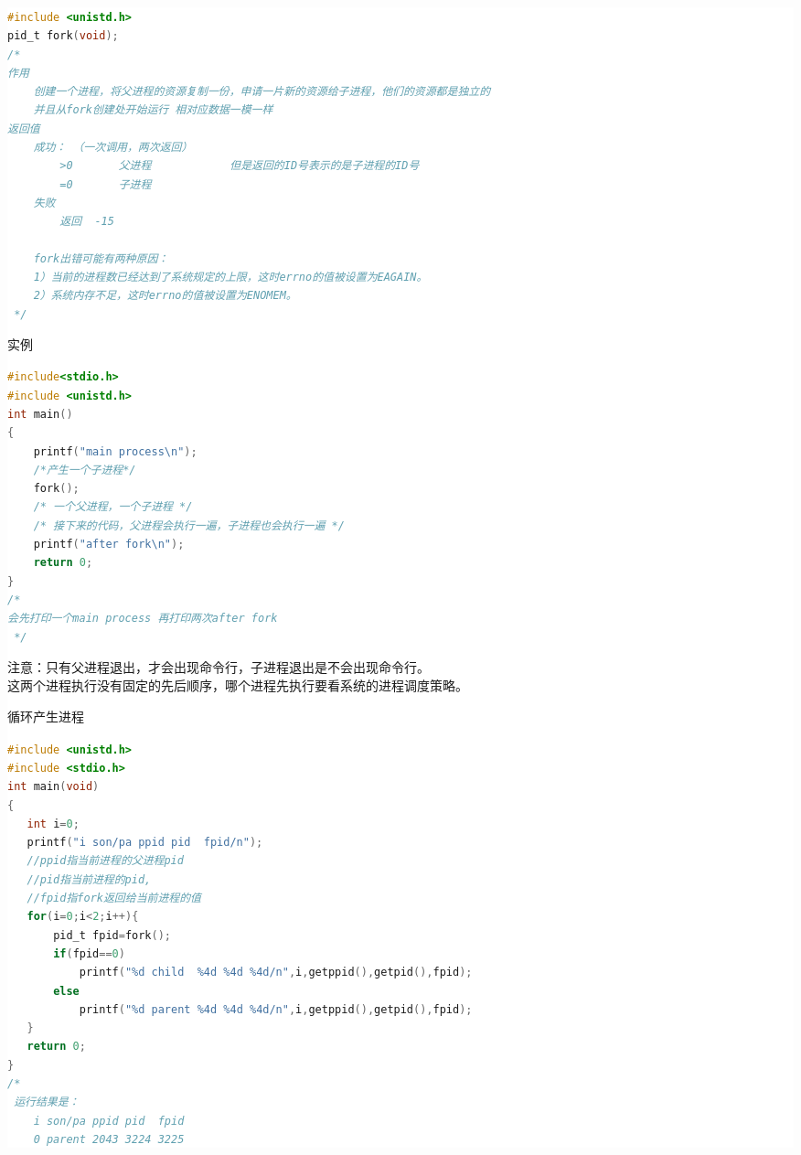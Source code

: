 ```c
#include <unistd.h>
pid_t fork(void);
/* 
作用
    创建一个进程，将父进程的资源复制一份，申请一片新的资源给子进程，他们的资源都是独立的
    并且从fork创建处开始运行 相对应数据一模一样
返回值
    成功： （一次调用，两次返回）
        >0       父进程            但是返回的ID号表示的是子进程的ID号
        =0       子进程
    失败
        返回  -15

    fork出错可能有两种原因：
    1）当前的进程数已经达到了系统规定的上限，这时errno的值被设置为EAGAIN。
    2）系统内存不足，这时errno的值被设置为ENOMEM。
 */
```

实例
```c
#include<stdio.h>
#include <unistd.h>
int main()
{
    printf("main process\n");
    /*产生一个子进程*/
    fork();
    /* 一个父进程，一个子进程 */
    /* 接下来的代码，父进程会执行一遍，子进程也会执行一遍 */
    printf("after fork\n");
    return 0;
}
/* 
会先打印一个main process 再打印两次after fork
 */
```
注意：只有父进程退出，才会出现命令行，子进程退出是不会出现命令行。  
这两个进程执行没有固定的先后顺序，哪个进程先执行要看系统的进程调度策略。

循环产生进程
```c
#include <unistd.h>  
#include <stdio.h>  
int main(void)  
{  
   int i=0;  
   printf("i son/pa ppid pid  fpid/n");  
   //ppid指当前进程的父进程pid  
   //pid指当前进程的pid,  
   //fpid指fork返回给当前进程的值  
   for(i=0;i<2;i++){  
       pid_t fpid=fork();  
       if(fpid==0)  
           printf("%d child  %4d %4d %4d/n",i,getppid(),getpid(),fpid);  
       else  
           printf("%d parent %4d %4d %4d/n",i,getppid(),getpid(),fpid);  
   }  
   return 0;  
}  
/* 
 运行结果是：
    i son/pa ppid pid  fpid
    0 parent 2043 3224 3225
```